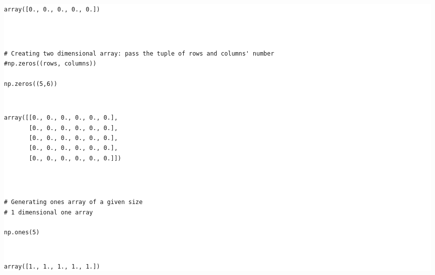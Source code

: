</div>

<div class="output execute_result" data-execution_count="9">

    array([0., 0., 0., 0., 0.])

</div>

</div>

<div id="Ys3edWPOigeX" class="cell code" data-execution_count="10"
data-colab="{&quot;base_uri&quot;:&quot;https://localhost:8080/&quot;}"
data-outputid="4017496b-ffd9-443a-fa1c-ae167ff817ac">

<div id="cb18" class="sourceCode">

``` {.sourceCode .python}
# Creating two dimensional array: pass the tuple of rows and columns' number
#np.zeros((rows, columns))

np.zeros((5,6))
```

</div>

<div class="output execute_result" data-execution_count="10">

    array([[0., 0., 0., 0., 0., 0.],
           [0., 0., 0., 0., 0., 0.],
           [0., 0., 0., 0., 0., 0.],
           [0., 0., 0., 0., 0., 0.],
           [0., 0., 0., 0., 0., 0.]])

</div>

</div>

<div id="l5hEgxuYiphg" class="cell code" data-execution_count="11"
data-colab="{&quot;base_uri&quot;:&quot;https://localhost:8080/&quot;}"
data-outputid="f35fae1f-9cf3-44ee-bff2-9444e4aa28ae">

<div id="cb20" class="sourceCode">

``` {.sourceCode .python}
# Generating ones array of a given size
# 1 dimensional one array

np.ones(5)
```

</div>

<div class="output execute_result" data-execution_count="11">

    array([1., 1., 1., 1., 1.])

</div>

</div>

<div id="S9Tb6tjgjNIW" class="cell code" data-execution_count="12"
data-colab="{&quot;base_uri&quot;:&quot;https://localhost:8080/&quot;}"
data-outputid="8216c53d-f9e6-48f7-b106-2f7a71851ac0">
